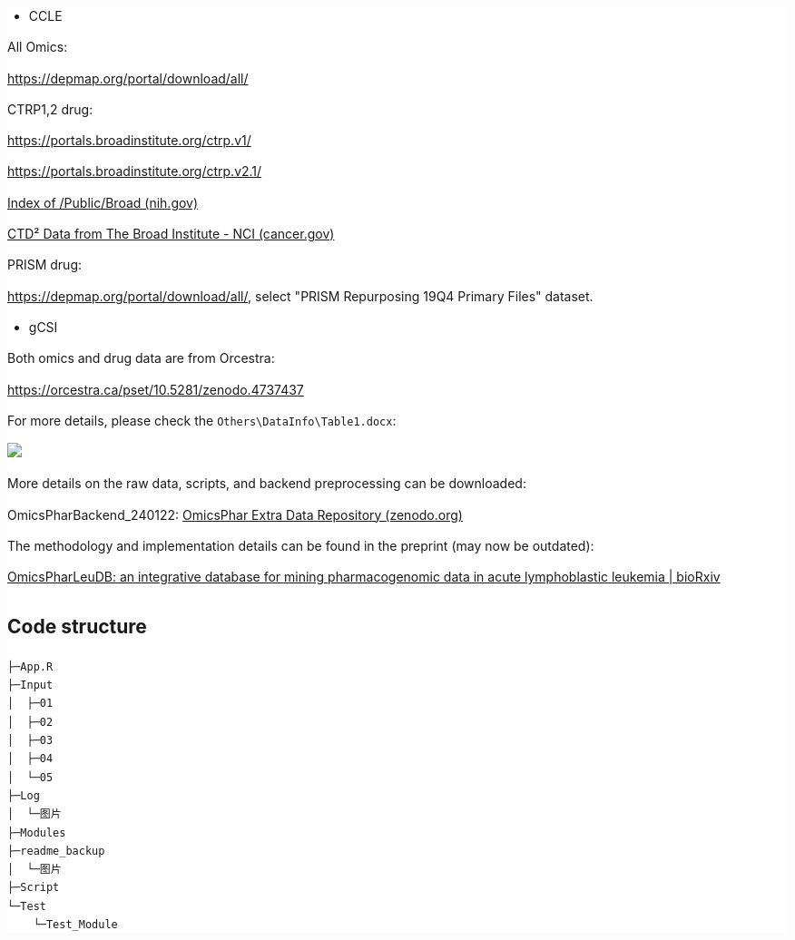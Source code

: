 

- CCLE

All Omics: 

https://depmap.org/portal/download/all/



CTRP1,2 drug:

https://portals.broadinstitute.org/ctrp.v1/ 

https://portals.broadinstitute.org/ctrp.v2.1/   

[Index of /Public/Broad (nih.gov)](https://ctd2-data.nci.nih.gov/Public/Broad/)

[CTD² Data from The Broad Institute - NCI (cancer.gov)](https://www.cancer.gov/ccg/research/functional-genomics/ctd2/data-portal/broad-institute)



PRISM drug:

  https://depmap.org/portal/download/all/,  select "PRISM Repurposing 19Q4 Primary Files" dataset.  



- gCSI

Both omics and drug data are from Orcestra:

https://orcestra.ca/pset/10.5281/zenodo.4737437  



For more details, please check the `Others\DataInfo\Table1.docx`:

![](http://cos01.mugpeng.top/img/20240118094033.png)

More details on the raw data, scripts, and backend preprocessing can be downloaded:

OmicsPharBackend_240122: [OmicsPhar Extra Data Repository (zenodo.org)](https://zenodo.org/records/10553615)

The methodology and implementation details can be found in the preprint (may now be outdated):

[OmicsPharLeuDB: an integrative database for mining pharmacogenomic data in acute lymphoblastic leukemia | bioRxiv](https://www.biorxiv.org/content/10.1101/2023.09.14.557519v1)



## Code structure

```
├─App.R
├─Input
│  ├─01
│  ├─02
│  ├─03
│  ├─04
│  └─05
├─Log
│  └─图片
├─Modules
├─readme_backup
│  └─图片
├─Script
└─Test
    └─Test_Module
```
